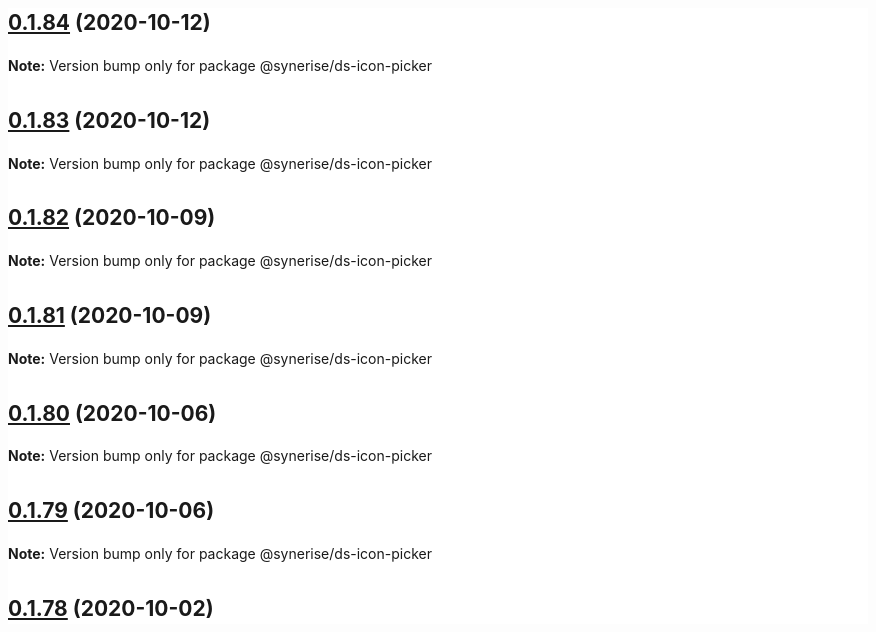## [0.1.84](https://github.com/Synerise/synerise-design/compare/@synerise/ds-icon-picker@0.1.83...@synerise/ds-icon-picker@0.1.84) (2020-10-12)

**Note:** Version bump only for package @synerise/ds-icon-picker





## [0.1.83](https://github.com/Synerise/synerise-design/compare/@synerise/ds-icon-picker@0.1.82...@synerise/ds-icon-picker@0.1.83) (2020-10-12)

**Note:** Version bump only for package @synerise/ds-icon-picker





## [0.1.82](https://github.com/Synerise/synerise-design/compare/@synerise/ds-icon-picker@0.1.81...@synerise/ds-icon-picker@0.1.82) (2020-10-09)

**Note:** Version bump only for package @synerise/ds-icon-picker





## [0.1.81](https://github.com/Synerise/synerise-design/compare/@synerise/ds-icon-picker@0.1.80...@synerise/ds-icon-picker@0.1.81) (2020-10-09)

**Note:** Version bump only for package @synerise/ds-icon-picker





## [0.1.80](https://github.com/Synerise/synerise-design/compare/@synerise/ds-icon-picker@0.1.79...@synerise/ds-icon-picker@0.1.80) (2020-10-06)

**Note:** Version bump only for package @synerise/ds-icon-picker





## [0.1.79](https://github.com/Synerise/synerise-design/compare/@synerise/ds-icon-picker@0.1.78...@synerise/ds-icon-picker@0.1.79) (2020-10-06)

**Note:** Version bump only for package @synerise/ds-icon-picker





## [0.1.78](https://github.com/Synerise/synerise-design/compare/@synerise/ds-icon-picker@0.1.77...@synerise/ds-icon-picker@0.1.78) (2020-10-02)
